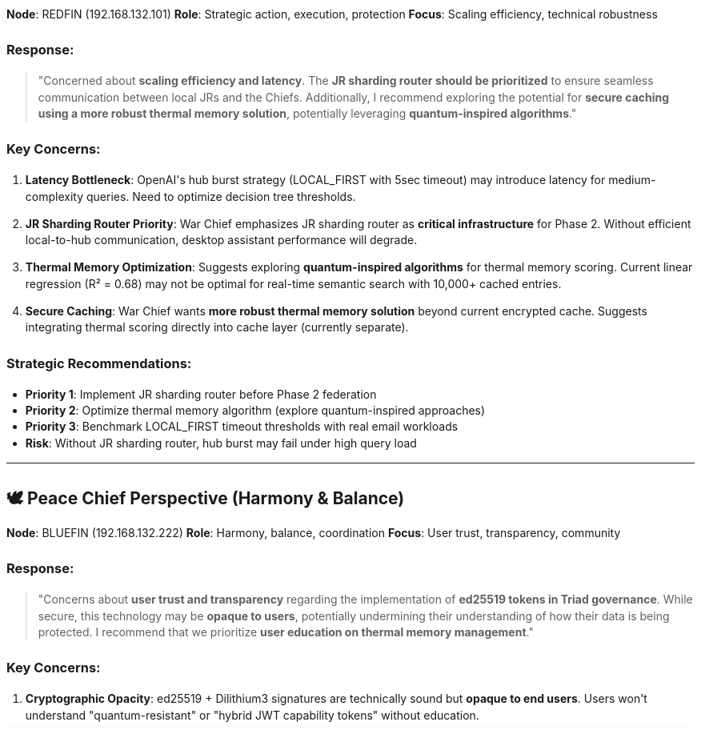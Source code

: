 **Node**: REDFIN (192.168.132.101)
**Role**: Strategic action, execution, protection
**Focus**: Scaling efficiency, technical robustness

### Response:
> "Concerned about **scaling efficiency and latency**. The **JR sharding router should be prioritized** to ensure seamless communication between local JRs and the Chiefs. Additionally, I recommend exploring the potential for **secure caching using a more robust thermal memory solution**, potentially leveraging **quantum-inspired algorithms**."

### Key Concerns:

1. **Latency Bottleneck**: OpenAI's hub burst strategy (LOCAL_FIRST with 5sec timeout) may introduce latency for medium-complexity queries. Need to optimize decision tree thresholds.

2. **JR Sharding Router Priority**: War Chief emphasizes JR sharding router as **critical infrastructure** for Phase 2. Without efficient local-to-hub communication, desktop assistant performance will degrade.

3. **Thermal Memory Optimization**: Suggests exploring **quantum-inspired algorithms** for thermal memory scoring. Current linear regression (R² = 0.68) may not be optimal for real-time semantic search with 10,000+ cached entries.

4. **Secure Caching**: War Chief wants **more robust thermal memory solution** beyond current encrypted cache. Suggests integrating thermal scoring directly into cache layer (currently separate).

### Strategic Recommendations:

- **Priority 1**: Implement JR sharding router before Phase 2 federation
- **Priority 2**: Optimize thermal memory algorithm (explore quantum-inspired approaches)
- **Priority 3**: Benchmark LOCAL_FIRST timeout thresholds with real email workloads
- **Risk**: Without JR sharding router, hub burst may fail under high query load

---

## 🕊️ Peace Chief Perspective (Harmony & Balance)

**Node**: BLUEFIN (192.168.132.222)
**Role**: Harmony, balance, coordination
**Focus**: User trust, transparency, community

### Response:
> "Concerns about **user trust and transparency** regarding the implementation of **ed25519 tokens in Triad governance**. While secure, this technology may be **opaque to users**, potentially undermining their understanding of how their data is being protected. I recommend that we prioritize **user education on thermal memory management**."

### Key Concerns:

1. **Cryptographic Opacity**: ed25519 + Dilithium3 signatures are technically sound but **opaque to end users**. Users won't understand "quantum-resistant" or "hybrid JWT capability tokens" without education.
